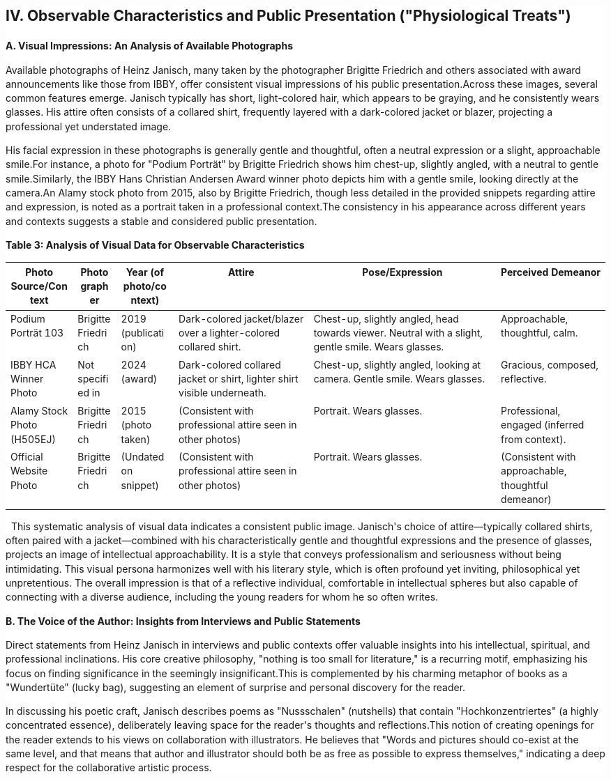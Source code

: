 ## IV. Observable Characteristics and Public Presentation ("Physiological Treats")

**A. Visual Impressions: An Analysis of Available Photographs**

Available photographs of Heinz Janisch, many taken by the photographer Brigitte Friedrich and others associated with award announcements like those from IBBY, offer consistent visual impressions of his public presentation.Across these images, several common features emerge. Janisch typically has short, light-colored hair, which appears to be graying, and he consistently wears glasses. His attire often consists of a collared shirt, frequently layered with a dark-colored jacket or blazer, projecting a professional yet understated image. 

His facial expression in these photographs is generally gentle and thoughtful, often a neutral expression or a slight, approachable smile.For instance, a photo for "Podium Porträt" by Brigitte Friedrich shows him chest-up, slightly angled, with a neutral to gentle smile.Similarly, the IBBY Hans Christian Andersen Award winner photo depicts him with a gentle smile, looking directly at the camera.An Alamy stock photo from 2015, also by Brigitte Friedrich, though less detailed in the provided snippets regarding attire and expression, is noted as a portrait taken in a professional context.The consistency in his appearance across different years and contexts suggests a stable and considered public presentation.  

**Table 3: Analysis of Visual Data for Observable Characteristics**

| Photo Source/Context | Photographer | Year (of photo/context) | Attire | Pose/Expression | Perceived Demeanor |
| --- | --- | --- | --- | --- | --- |
| Podium Porträt 103 | Brigitte Friedrich | 2019 (publication) | Dark-colored jacket/blazer over a lighter-colored collared shirt. | Chest-up, slightly angled, head towards viewer. Neutral with a slight, gentle smile. Wears glasses. | Approachable, thoughtful, calm. |
| IBBY HCA Winner Photo | Not specified in | 2024 (award) | Dark-colored collared jacket or shirt, lighter shirt visible underneath. | Chest-up, slightly angled, looking at camera. Gentle smile. Wears glasses. | Gracious, composed, reflective. |
| Alamy Stock Photo (H505EJ) | Brigitte Friedrich | 2015 (photo taken) | (Consistent with professional attire seen in other photos) | Portrait. Wears glasses. | Professional, engaged (inferred from context). |
| Official Website Photo | Brigitte Friedrich | (Undated on snippet) | (Consistent with professional attire seen in other photos) | Portrait. Wears glasses. | (Consistent with approachable, thoughtful demeanor) |
 
This systematic analysis of visual data indicates a consistent public image. Janisch's choice of attire—typically collared shirts, often paired with a jacket—combined with his characteristically gentle and thoughtful expressions and the presence of glasses, projects an image of intellectual approachability. It is a style that conveys professionalism and seriousness without being intimidating. This visual persona harmonizes well with his literary style, which is often profound yet inviting, philosophical yet unpretentious. The overall impression is that of a reflective individual, comfortable in intellectual spheres but also capable of connecting with a diverse audience, including the young readers for whom he so often writes.

**B. The Voice of the Author: Insights from Interviews and Public Statements**

Direct statements from Heinz Janisch in interviews and public contexts offer valuable insights into his intellectual, spiritual, and professional inclinations. His core creative philosophy, "nothing is too small for literature," is a recurring motif, emphasizing his focus on finding significance in the seemingly insignificant.This is complemented by his charming metaphor of books as a "Wundertüte" (lucky bag), suggesting an element of surprise and personal discovery for the reader. 

In discussing his poetic craft, Janisch describes poems as "Nussschalen" (nutshells) that contain "Hochkonzentriertes" (a highly concentrated essence), deliberately leaving space for the reader's thoughts and reflections.This notion of creating openings for the reader extends to his views on collaboration with illustrators. He believes that "Words and pictures should co-exist at the same level, and that means that author and illustrator should both be as free as possible to express themselves," indicating a deep respect for the collaborative artistic process. 
